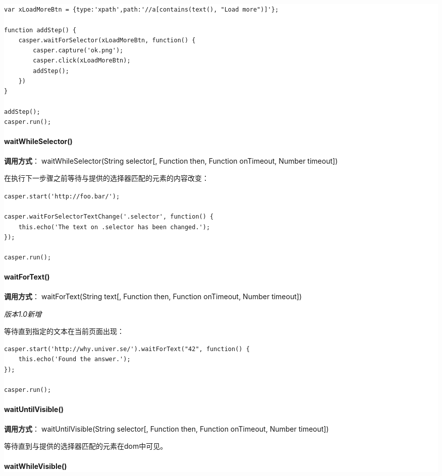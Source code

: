 ```
var xLoadMoreBtn = {type:'xpath',path:'//a[contains(text(), "Load more")]'};

function addStep() {
    casper.waitForSelector(xLoadMoreBtn, function() {
        casper.capture('ok.png');
        casper.click(xLoadMoreBtn);
        addStep();
    })
}

addStep();
casper.run();
```





#### waitWhileSelector()

**调用方式**： waitWhileSelector(String selector[, Function then, Function onTimeout, Number timeout])

在执行下一步骤之前等待与提供的选择器匹配的元素的内容改变：

```
casper.start('http://foo.bar/');

casper.waitForSelectorTextChange('.selector', function() {
    this.echo('The text on .selector has been changed.');
});

casper.run();
```

#### waitForText()

**调用方式**： waitForText(String text[, Function then, Function onTimeout, Number timeout])

*版本1.0新增*

等待直到指定的文本在当前页面出现：

```
casper.start('http://why.univer.se/').waitForText("42", function() {
    this.echo('Found the answer.');
});

casper.run();
```

#### waitUntilVisible()

**调用方式**： waitUntilVisible(String selector[, Function then, Function onTimeout, Number timeout])

等待直到与提供的选择器匹配的元素在dom中可见。

#### waitWhileVisible()
